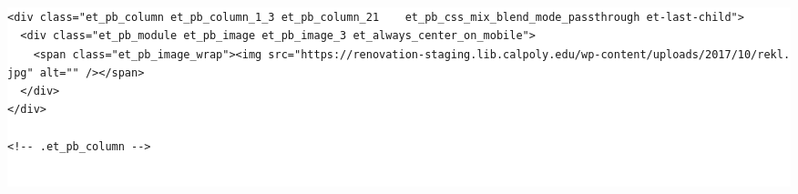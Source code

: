     <div class="et_pb_column et_pb_column_1_3 et_pb_column_21    et_pb_css_mix_blend_mode_passthrough et-last-child">
      <div class="et_pb_module et_pb_image et_pb_image_3 et_always_center_on_mobile">
        <span class="et_pb_image_wrap"><img src="https://renovation-staging.lib.calpoly.edu/wp-content/uploads/2017/10/rekl.jpg" alt="" /></span>
      </div>
    </div>
    
    <!-- .et_pb_column -->
  </div>
  
  
</div>



<div class="et_pb_section et_pb_section_6 et_pb_fullwidth_section et_section_regular">
  <div class="et_pb_module et_pb_fullwidth_image et_pb_fullwidth_image_0">
    <img src="" alt="" />
  </div>
</div>

